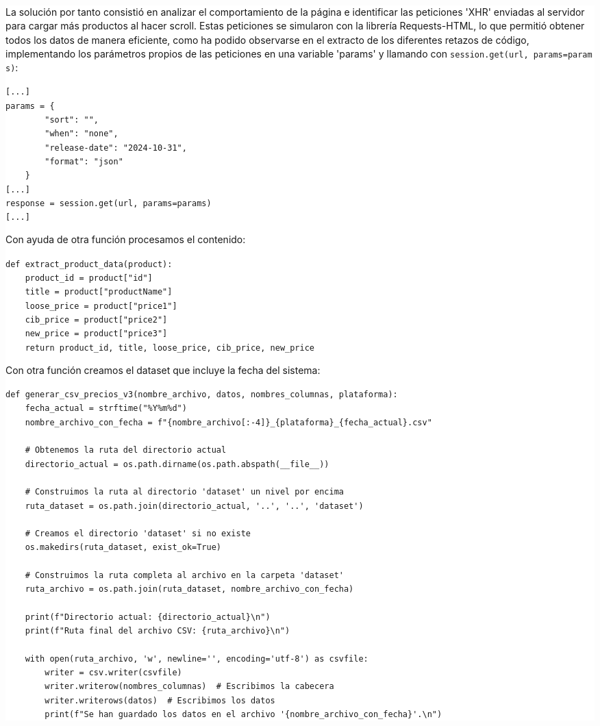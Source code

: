 La solución por tanto consistió en analizar el comportamiento de la página e identificar las peticiones 'XHR' enviadas al servidor para cargar más productos al hacer scroll. Estas peticiones se simularon con la librería Requests-HTML, lo que permitió obtener todos los datos de manera eficiente, como ha podido observarse en el extracto de los diferentes retazos de código, implementando los parámetros propios de las peticiones en una variable 'params' y llamando con `session.get(url, params=params)`:

```
[...]
params = {
        "sort": "",
        "when": "none",
        "release-date": "2024-10-31",
        "format": "json"
    }
[...]
response = session.get(url, params=params)
[...]
```

Con ayuda de otra función procesamos el contenido:

```
def extract_product_data(product):
    product_id = product["id"]
    title = product["productName"]
    loose_price = product["price1"]
    cib_price = product["price2"]
    new_price = product["price3"]
    return product_id, title, loose_price, cib_price, new_price
```

Con otra función creamos el dataset que incluye la fecha del sistema:

```
def generar_csv_precios_v3(nombre_archivo, datos, nombres_columnas, plataforma):
    fecha_actual = strftime("%Y%m%d")
    nombre_archivo_con_fecha = f"{nombre_archivo[:-4]}_{plataforma}_{fecha_actual}.csv"

    # Obtenemos la ruta del directorio actual
    directorio_actual = os.path.dirname(os.path.abspath(__file__))

    # Construimos la ruta al directorio 'dataset' un nivel por encima
    ruta_dataset = os.path.join(directorio_actual, '..', '..', 'dataset')

    # Creamos el directorio 'dataset' si no existe
    os.makedirs(ruta_dataset, exist_ok=True)

    # Construimos la ruta completa al archivo en la carpeta 'dataset'
    ruta_archivo = os.path.join(ruta_dataset, nombre_archivo_con_fecha)

    print(f"Directorio actual: {directorio_actual}\n")
    print(f"Ruta final del archivo CSV: {ruta_archivo}\n")

    with open(ruta_archivo, 'w', newline='', encoding='utf-8') as csvfile:
        writer = csv.writer(csvfile)
        writer.writerow(nombres_columnas)  # Escribimos la cabecera
        writer.writerows(datos)  # Escribimos los datos
        print(f"Se han guardado los datos en el archivo '{nombre_archivo_con_fecha}'.\n")

```
